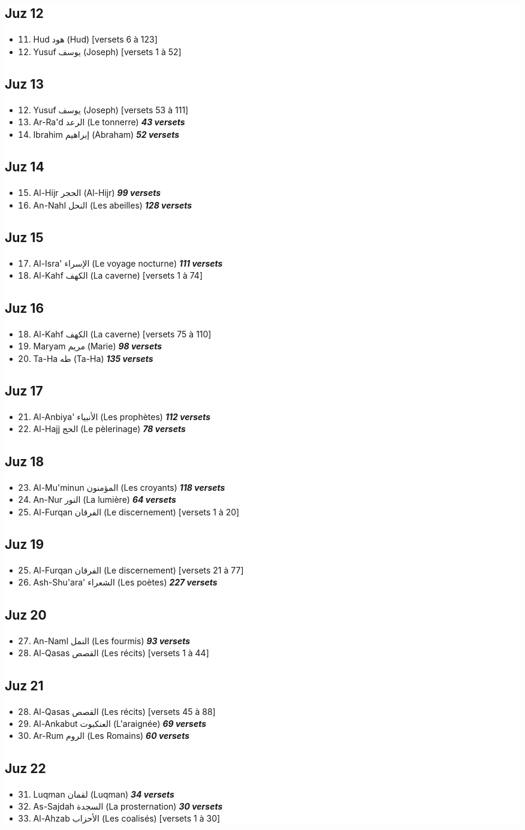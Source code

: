 ## Juz 12
- 11. Hud هود (Hud) [versets 6 à 123]
- 12. Yusuf يوسف (Joseph) [versets 1 à 52]

## Juz 13
- 12. Yusuf يوسف (Joseph) [versets 53 à 111]
- 13. Ar-Ra'd الرعد (Le tonnerre) ***43 versets***
- 14. Ibrahim إبراهيم (Abraham) ***52 versets***

## Juz 14
- 15. Al-Hijr الحجر (Al-Hijr) ***99 versets***
- 16. An-Nahl النحل (Les abeilles) ***128 versets***

## Juz 15
- 17. Al-Isra' الإسراء (Le voyage nocturne) ***111 versets***
- 18. Al-Kahf الكهف (La caverne) [versets 1 à 74]

## Juz 16
- 18. Al-Kahf الكهف (La caverne) [versets 75 à 110]
- 19. Maryam مريم (Marie) ***98 versets***
- 20. Ta-Ha طه (Ta-Ha) ***135 versets***

## Juz 17
- 21. Al-Anbiya' الأنبياء (Les prophètes) ***112 versets***
- 22. Al-Hajj الحج (Le pèlerinage) ***78 versets***

## Juz 18
- 23. Al-Mu'minun المؤمنون (Les croyants) ***118 versets***
- 24. An-Nur النور (La lumière) ***64 versets***
- 25. Al-Furqan الفرقان (Le discernement) [versets 1 à 20]

## Juz 19
- 25. Al-Furqan الفرقان (Le discernement) [versets 21 à 77]
- 26. Ash-Shu'ara' الشعراء (Les poètes) ***227 versets***

## Juz 20
- 27. An-Naml النمل (Les fourmis) ***93 versets***
- 28. Al-Qasas القصص (Les récits) [versets 1 à 44]

## Juz 21
- 28. Al-Qasas القصص (Les récits) [versets 45 à 88]
- 29. Al-Ankabut العنكبوت (L'araignée) ***69 versets***
- 30. Ar-Rum الروم (Les Romains) ***60 versets***

## Juz 22
- 31. Luqman لقمان (Luqman) ***34 versets***
- 32. As-Sajdah السجدة (La prosternation) ***30 versets***
- 33. Al-Ahzab الأحزاب (Les coalisés) [versets 1 à 30]
